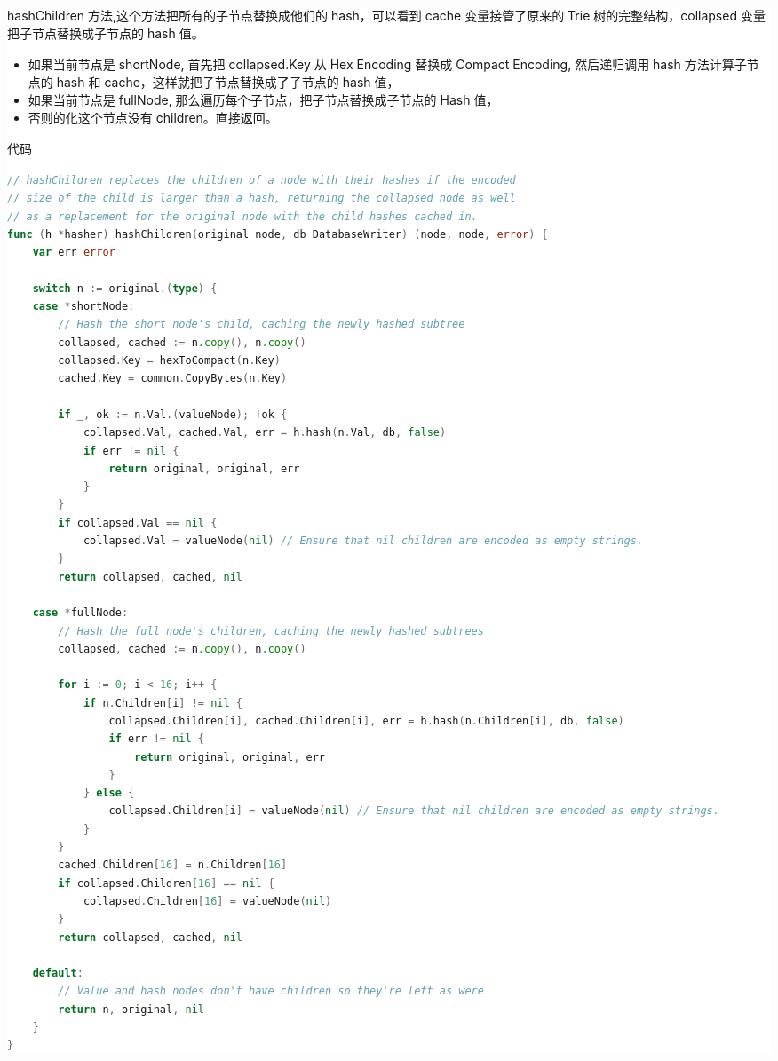 hashChildren 方法,这个方法把所有的子节点替换成他们的 hash，可以看到 cache 变量接管了原来的 Trie 树的完整结构，collapsed 变量把子节点替换成子节点的 hash 值。

*   如果当前节点是 shortNode, 首先把 collapsed.Key 从 Hex Encoding 替换成 Compact Encoding, 然后递归调用 hash 方法计算子节点的 hash 和 cache，这样就把子节点替换成了子节点的 hash 值，
*   如果当前节点是 fullNode, 那么遍历每个子节点，把子节点替换成子节点的 Hash 值，
*   否则的化这个节点没有 children。直接返回。

代码

```go
// hashChildren replaces the children of a node with their hashes if the encoded
// size of the child is larger than a hash, returning the collapsed node as well
// as a replacement for the original node with the child hashes cached in.
func (h *hasher) hashChildren(original node, db DatabaseWriter) (node, node, error) {
    var err error

    switch n := original.(type) {
    case *shortNode:
        // Hash the short node's child, caching the newly hashed subtree
        collapsed, cached := n.copy(), n.copy()
        collapsed.Key = hexToCompact(n.Key)
        cached.Key = common.CopyBytes(n.Key)

        if _, ok := n.Val.(valueNode); !ok {
            collapsed.Val, cached.Val, err = h.hash(n.Val, db, false)
            if err != nil {
                return original, original, err
            }
        }
        if collapsed.Val == nil {
            collapsed.Val = valueNode(nil) // Ensure that nil children are encoded as empty strings.
        }
        return collapsed, cached, nil

    case *fullNode:
        // Hash the full node's children, caching the newly hashed subtrees
        collapsed, cached := n.copy(), n.copy()

        for i := 0; i < 16; i++ {
            if n.Children[i] != nil {
                collapsed.Children[i], cached.Children[i], err = h.hash(n.Children[i], db, false)
                if err != nil {
                    return original, original, err
                }
            } else {
                collapsed.Children[i] = valueNode(nil) // Ensure that nil children are encoded as empty strings.
            }
        }
        cached.Children[16] = n.Children[16]
        if collapsed.Children[16] == nil {
            collapsed.Children[16] = valueNode(nil)
        }
        return collapsed, cached, nil

    default:
        // Value and hash nodes don't have children so they're left as were
        return n, original, nil
    }
} 
```
